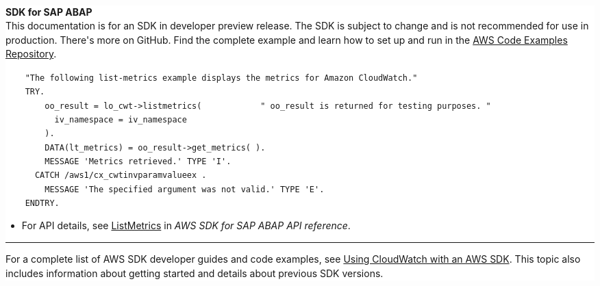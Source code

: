 **SDK for SAP ABAP**  
This documentation is for an SDK in developer preview release\. The SDK is subject to change and is not recommended for use in production\.
 There's more on GitHub\. Find the complete example and learn how to set up and run in the [AWS Code Examples Repository](https://github.com/awsdocs/aws-doc-sdk-examples/tree/main/sap-abap/services/cloudwatch#code-examples)\. 
  

```
    "The following list-metrics example displays the metrics for Amazon CloudWatch."
    TRY.
        oo_result = lo_cwt->listmetrics(            " oo_result is returned for testing purposes. "
          iv_namespace = iv_namespace
        ).
        DATA(lt_metrics) = oo_result->get_metrics( ).
        MESSAGE 'Metrics retrieved.' TYPE 'I'.
      CATCH /aws1/cx_cwtinvparamvalueex .
        MESSAGE 'The specified argument was not valid.' TYPE 'E'.
    ENDTRY.
```
+  For API details, see [ListMetrics](https://docs.aws.amazon.com/sdk-for-sap-abap/v1/api/latest/index.html) in *AWS SDK for SAP ABAP API reference*\. 

------

For a complete list of AWS SDK developer guides and code examples, see [Using CloudWatch with an AWS SDK](sdk-general-information-section.md)\. This topic also includes information about getting started and details about previous SDK versions\.